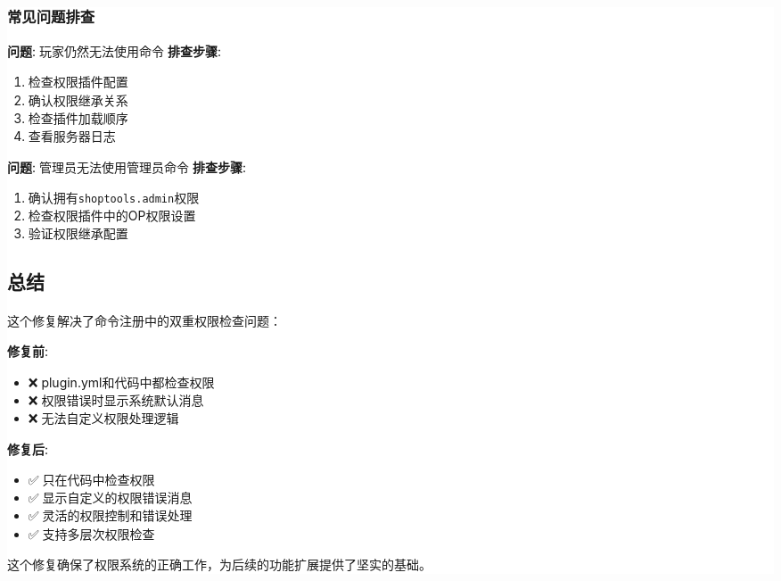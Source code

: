 ### 常见问题排查

**问题**: 玩家仍然无法使用命令
**排查步骤**:
1. 检查权限插件配置
2. 确认权限继承关系
3. 检查插件加载顺序
4. 查看服务器日志

**问题**: 管理员无法使用管理员命令
**排查步骤**:
1. 确认拥有`shoptools.admin`权限
2. 检查权限插件中的OP权限设置
3. 验证权限继承配置

## 总结

这个修复解决了命令注册中的双重权限检查问题：

**修复前**:
- ❌ plugin.yml和代码中都检查权限
- ❌ 权限错误时显示系统默认消息
- ❌ 无法自定义权限处理逻辑

**修复后**:
- ✅ 只在代码中检查权限
- ✅ 显示自定义的权限错误消息
- ✅ 灵活的权限控制和错误处理
- ✅ 支持多层次权限检查

这个修复确保了权限系统的正确工作，为后续的功能扩展提供了坚实的基础。
